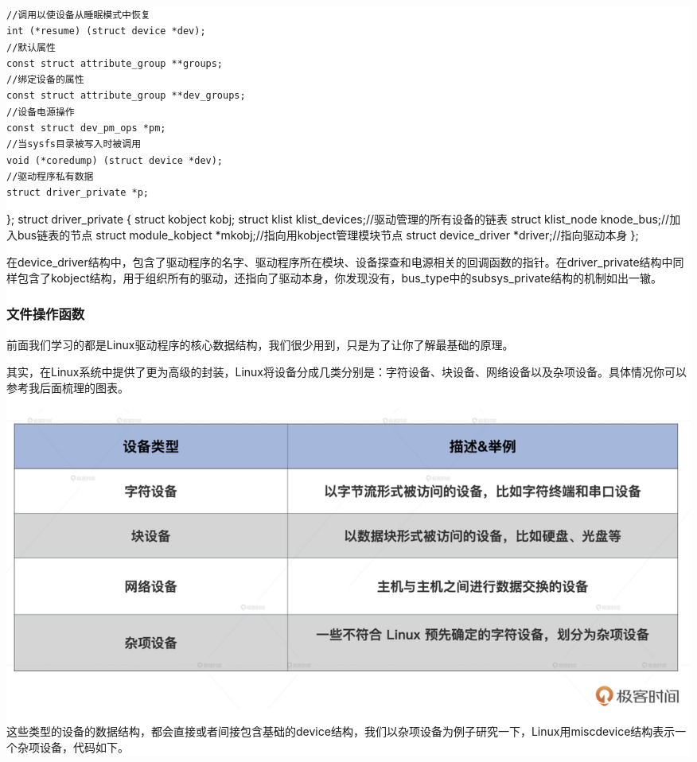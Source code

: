     //调用以使设备从睡眠模式中恢复
    int (*resume) (struct device *dev);
    //默认属性
    const struct attribute_group **groups;
    //绑定设备的属性
    const struct attribute_group **dev_groups;
    //设备电源操作
    const struct dev_pm_ops *pm;
    //当sysfs目录被写入时被调用
    void (*coredump) (struct device *dev);
    //驱动程序私有数据
    struct driver_private *p;
};
struct driver_private {
    struct kobject kobj;
    struct klist klist_devices;//驱动管理的所有设备的链表
    struct klist_node knode_bus;//加入bus链表的节点
    struct module_kobject *mkobj;//指向用kobject管理模块节点
    struct device_driver *driver;//指向驱动本身
};
</code></pre>

<p>在device_driver结构中，包含了驱动程序的名字、驱动程序所在模块、设备探查和电源相关的回调函数的指针。在driver_private结构中同样包含了kobject结构，用于组织所有的驱动，还指向了驱动本身，你发现没有，bus_type中的subsys_private结构的机制如出一辙。</p>

<h3 id="文件操作函数">文件操作函数</h3>

<p>前面我们学习的都是Linux驱动程序的核心数据结构，我们很少用到，只是为了让你了解最基础的原理。</p>

<p>其实，在Linux系统中提供了更为高级的封装，Linux将设备分成几类分别是：字符设备、块设备、网络设备以及杂项设备。具体情况你可以参考我后面梳理的图表。</p>

<p><img src="assets/a381cb72daf34a048cfe59ba3545e6aa.jpg" alt="" /></p>

<p>这些类型的设备的数据结构，都会直接或者间接包含基础的device结构，我们以杂项设备为例子研究一下，Linux用miscdevice结构表示一个杂项设备，代码如下。</p>
